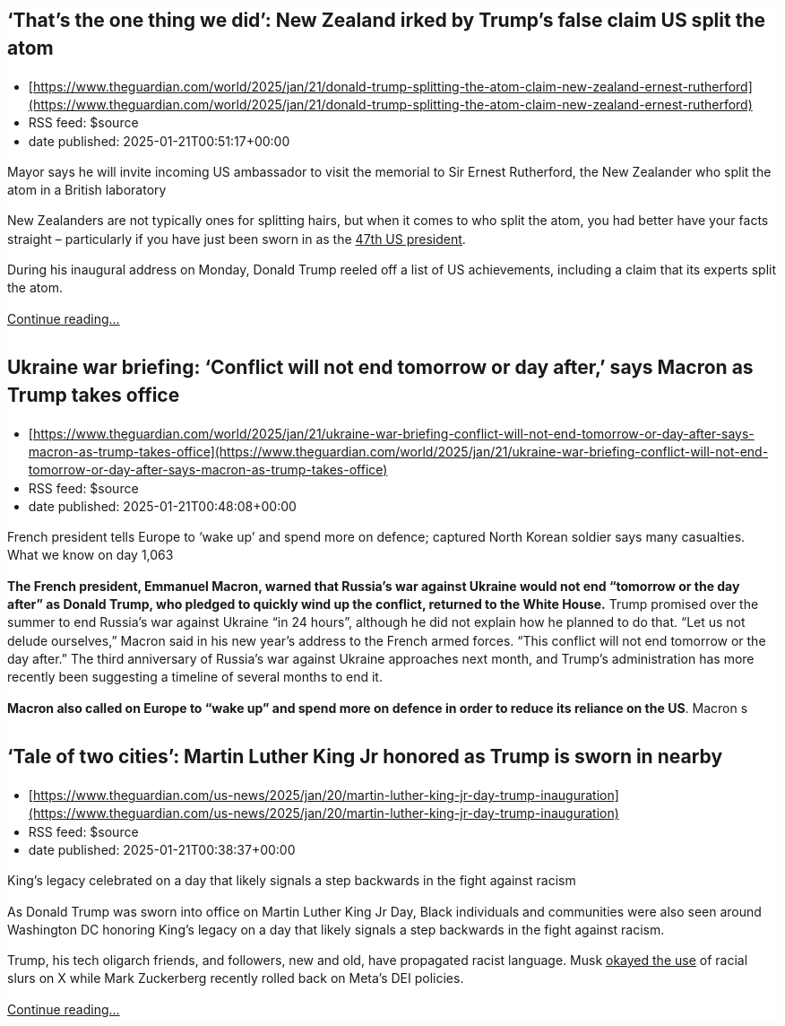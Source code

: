 ## ‘That’s the one thing we did’: New Zealand irked by Trump’s false claim US split the atom
 - [https://www.theguardian.com/world/2025/jan/21/donald-trump-splitting-the-atom-claim-new-zealand-ernest-rutherford](https://www.theguardian.com/world/2025/jan/21/donald-trump-splitting-the-atom-claim-new-zealand-ernest-rutherford)
 - RSS feed: $source
 - date published: 2025-01-21T00:51:17+00:00

<p>Mayor says he will invite incoming US ambassador to visit the memorial to Sir Ernest Rutherford, the New Zealander who split the atom in a British laboratory </p><p>New Zealanders are not typically ones for splitting hairs, but when it comes to who split the atom, you had better have your facts straight – particularly if you have just been sworn in as the <a href="https://www.theguardian.com/us-news/2025/jan/20/trump-division-vengeance-inauguration">47th US president</a>.</p><p>During his inaugural address on Monday, Donald Trump reeled off a list of US achievements, including a claim that its experts split the atom.</p> <a href="https://www.theguardian.com/world/2025/jan/21/donald-trump-splitting-the-atom-claim-new-zealand-ernest-rutherford">Continue reading...</a>

## Ukraine war briefing: ‘Conflict will not end tomorrow or day after,’ says Macron as Trump takes office
 - [https://www.theguardian.com/world/2025/jan/21/ukraine-war-briefing-conflict-will-not-end-tomorrow-or-day-after-says-macron-as-trump-takes-office](https://www.theguardian.com/world/2025/jan/21/ukraine-war-briefing-conflict-will-not-end-tomorrow-or-day-after-says-macron-as-trump-takes-office)
 - RSS feed: $source
 - date published: 2025-01-21T00:48:08+00:00

<p>French president tells Europe to ‘wake up’ and spend more on defence; captured North Korean soldier says many casualties. What we know on day 1,063 </p><p><strong>The French president, Emmanuel Macron, warned that Russia’s war against Ukraine would not end “tomorrow or the day after” as Donald Trump, who pledged to quickly wind up the conflict, returned to the White House.</strong> Trump promised over the summer to end Russia’s war against Ukraine “in 24 hours”, although he did not explain how he planned to do that. “Let us not delude ourselves,” Macron said in his new year’s address to the French armed forces. “This conflict will not end tomorrow or the day after.” The third anniversary of Russia’s war against Ukraine approaches next month, and Trump’s administration has more recently been suggesting a timeline of several months to end it.</p><p><strong>Macron also called on Europe to “wake up” and spend more on defence in order to reduce its reliance on the US</strong>. Macron s

## ‘Tale of two cities’: Martin Luther King Jr honored as Trump is sworn in nearby
 - [https://www.theguardian.com/us-news/2025/jan/20/martin-luther-king-jr-day-trump-inauguration](https://www.theguardian.com/us-news/2025/jan/20/martin-luther-king-jr-day-trump-inauguration)
 - RSS feed: $source
 - date published: 2025-01-21T00:38:37+00:00

<p>King’s legacy celebrated on a day that likely signals a step backwards in the fight against racism</p><p>As Donald Trump was sworn into office on Martin Luther King Jr Day, Black individuals and communities were also seen around Washington DC honoring King’s legacy on a day that likely signals a step backwards in the fight against racism.</p><p>Trump, his tech oligarch friends, and followers, new and old, have propagated racist language. Musk <a href="https://www.theguardian.com/technology/article/2024/sep/05/racism-misogyny-lies-how-did-x-become-so-full-of-hatred-and-is-it-ethical-to-keep-using-it">okayed the use</a> of racial slurs on X while Mark Zuckerberg recently rolled back on Meta’s DEI policies.</p> <a href="https://www.theguardian.com/us-news/2025/jan/20/martin-luther-king-jr-day-trump-inauguration">Continue reading...</a>
